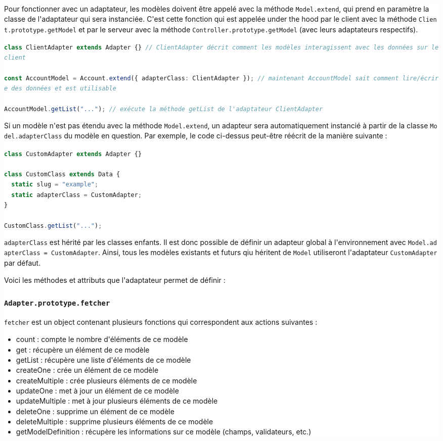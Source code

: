 Pour fonctionner avec un adaptateur, les modèles doivent être appelé avec la méthode `Model.extend`, qui prend en
paramètre la classe de l'adaptateur qui sera instanciée. C'est cette fonction qui est appelée under the hood par le
client avec la méthode `Client.prototype.getModel` et par le serveur avec la méthode `Controller.prototype.getModel`
(avec leurs adaptateurs respectifs).

```ts
class ClientAdapter extends Adapter {} // ClientAdapter décrit comment les modèles interagissent avec les données sur le client

const AccountModel = Account.extend({ adapterClass: ClientAdapter }); // maintenant AccountModel sait comment lire/écrire des données et est utilisable

AccountModel.getList("..."); // exécute la méthode getList de l'adaptateur ClientAdapter
```

Si un modèle n'est pas étendu avec la méthode `Model.extend`, un adapteur sera automatiquement instancié à partir de la
classe `Model.adapterClass` du modèle en question. Par exemple, le code ci-dessus peut-être réécrit de la manière
suivante :

```ts
class CustomAdapter extends Adapter {}

class CustomClass extends Data {
  static slug = "example";
  static adapterClass = CustomAdapter;
}

CustomClass.getList("...");
```

`adapterClass` est hérité par les classes enfants. Il est donc possible de définir un adapteur global à l'environnement
avec `Model.adapterClass = CustomAdapter`. Ainsi, tous les modèles existants et futurs qiu héritent de `Model`
utiliseront l'adaptateur `CustomAdapter` par défaut.

Voici les méthodes et attributs que l'adaptateur permet de définir :

### `Adapter.prototype.fetcher`

`fetcher` est un object contenant plusieurs fonctions qui correspondent aux actions suivantes :

- count : compte le nombre d'éléments de ce modèle
- get : récupère un élément de ce modèle
- getList : récupère une liste d'éléments de ce modèle
- createOne : crée un élément de ce modèle
- createMultiple : crée plusieurs éléments de ce modèle
- updateOne : met à jour un élément de ce modèle
- updateMultiple : met à jour plusieurs éléments de ce modèle
- deleteOne : supprime un élément de ce modèle
- deleteMultiple : supprime plusieurs éléments de ce modèle
- getModelDefinition : récupère les informations sur ce modèle (champs, validateurs, etc.)
